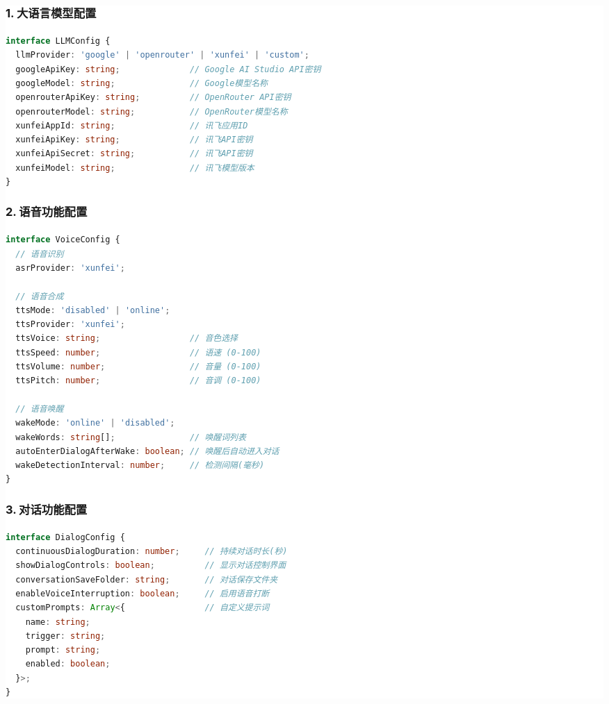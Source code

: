 ### 1. 大语言模型配置

```typescript
interface LLMConfig {
  llmProvider: 'google' | 'openrouter' | 'xunfei' | 'custom';
  googleApiKey: string;              // Google AI Studio API密钥
  googleModel: string;               // Google模型名称
  openrouterApiKey: string;          // OpenRouter API密钥
  openrouterModel: string;           // OpenRouter模型名称
  xunfeiAppId: string;               // 讯飞应用ID
  xunfeiApiKey: string;              // 讯飞API密钥
  xunfeiApiSecret: string;           // 讯飞API密钥
  xunfeiModel: string;               // 讯飞模型版本
}
```

### 2. 语音功能配置

```typescript
interface VoiceConfig {
  // 语音识别
  asrProvider: 'xunfei';
  
  // 语音合成
  ttsMode: 'disabled' | 'online';
  ttsProvider: 'xunfei';
  ttsVoice: string;                  // 音色选择
  ttsSpeed: number;                  // 语速 (0-100)
  ttsVolume: number;                 // 音量 (0-100)
  ttsPitch: number;                  // 音调 (0-100)
  
  // 语音唤醒
  wakeMode: 'online' | 'disabled';
  wakeWords: string[];               // 唤醒词列表
  autoEnterDialogAfterWake: boolean; // 唤醒后自动进入对话
  wakeDetectionInterval: number;     // 检测间隔(毫秒)
}
```

### 3. 对话功能配置

```typescript
interface DialogConfig {
  continuousDialogDuration: number;     // 持续对话时长(秒)
  showDialogControls: boolean;          // 显示对话控制界面
  conversationSaveFolder: string;       // 对话保存文件夹
  enableVoiceInterruption: boolean;     // 启用语音打断
  customPrompts: Array<{                // 自定义提示词
    name: string;
    trigger: string;
    prompt: string;
    enabled: boolean;
  }>;
}
```
